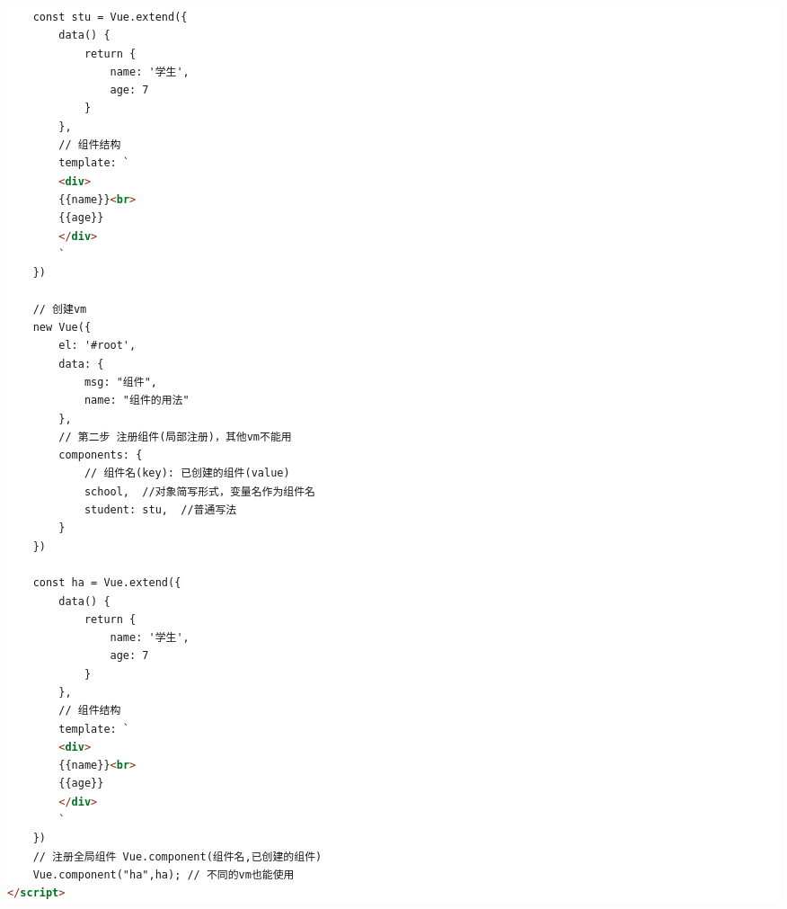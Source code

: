 ```html
    const stu = Vue.extend({
        data() {
            return {
                name: '学生',
                age: 7
            }
        },
        // 组件结构
        template: `
        <div>
        {{name}}<br>
        {{age}}
        </div>
        `
    })

    // 创建vm
    new Vue({
        el: '#root',
        data: {
            msg: "组件",
            name: "组件的用法"
        },
        // 第二步 注册组件(局部注册)，其他vm不能用
        components: {
            // 组件名(key): 已创建的组件(value)
            school,  //对象简写形式，变量名作为组件名
            student: stu,  //普通写法
        }
    })

    const ha = Vue.extend({
        data() {
            return {
                name: '学生',
                age: 7
            }
        },
        // 组件结构
        template: `
        <div>
        {{name}}<br>
        {{age}}
        </div>
        `
    })
    // 注册全局组件 Vue.component(组件名,已创建的组件)
    Vue.component("ha",ha); // 不同的vm也能使用
</script>
```
